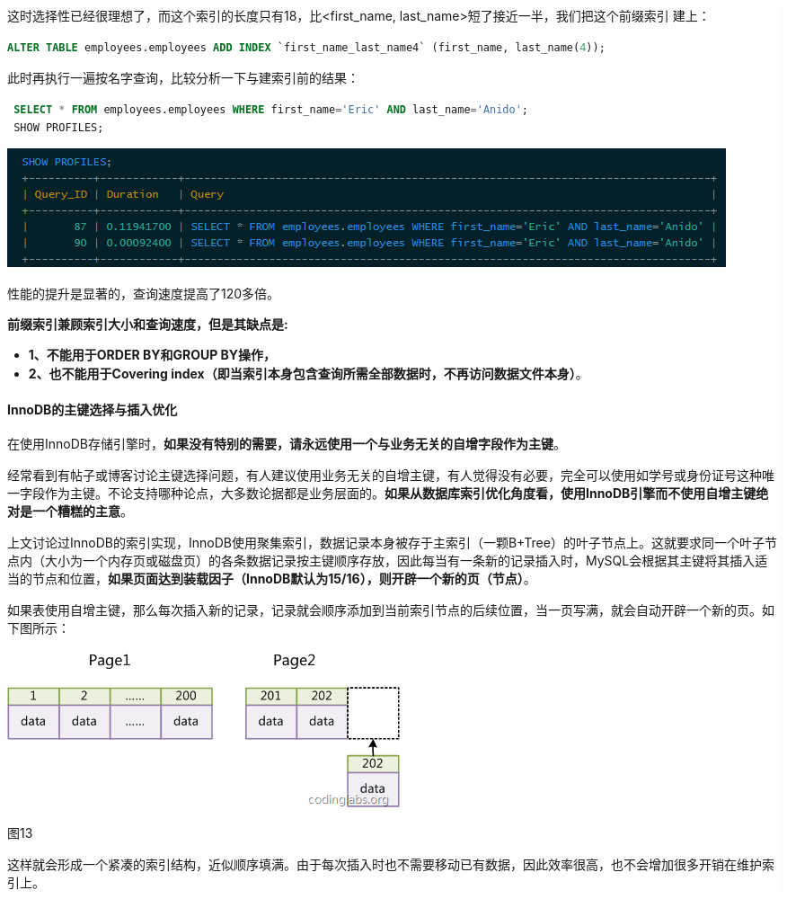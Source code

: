 这时选择性已经很理想了，而这个索引的长度只有18，比<first_name, last_name>短了接近一半，我们把这个前缀索引 建上：

```sql
ALTER TABLE employees.employees ADD INDEX `first_name_last_name4` (first_name, last_name(4));
```



此时再执行一遍按名字查询，比较分析一下与建索引前的结果：

```sql
 SELECT * FROM employees.employees WHERE first_name='Eric' AND last_name='Anido';
 SHOW PROFILES;
```

![image-20210307144936122](MySQL面试.assets/image-20210307144936122.png)



性能的提升是显著的，查询速度提高了120多倍。

**前缀索引兼顾索引大小和查询速度，但是其缺点是:**

- **1、不能用于ORDER BY和GROUP BY操作，**
- **2、也不能用于Covering index（即当索引本身包含查询所需全部数据时，不再访问数据文件本身）**。

#### InnoDB的主键选择与插入优化

在使用InnoDB存储引擎时，**如果没有特别的需要，请永远使用一个与业务无关的自增字段作为主键**。

经常看到有帖子或博客讨论主键选择问题，有人建议使用业务无关的自增主键，有人觉得没有必要，完全可以使用如学号或身份证号这种唯一字段作为主键。不论支持哪种论点，大多数论据都是业务层面的。**如果从数据库索引优化角度看，使用InnoDB引擎而不使用自增主键绝对是一个糟糕的主意**。

上文讨论过InnoDB的索引实现，InnoDB使用聚集索引，数据记录本身被存于主索引（一颗B+Tree）的叶子节点上。这就要求同一个叶子节点内（大小为一个内存页或磁盘页）的各条数据记录按主键顺序存放，因此每当有一条新的记录插入时，MySQL会根据其主键将其插入适当的节点和位置，**如果页面达到装载因子（InnoDB默认为15/16），则开辟一个新的页（节点）**。

如果表使用自增主键，那么每次插入新的记录，记录就会顺序添加到当前索引节点的后续位置，当一页写满，就会自动开辟一个新的页。如下图所示：

![img](MySQL面试.assets/13.png)

图13

这样就会形成一个紧凑的索引结构，近似顺序填满。由于每次插入时也不需要移动已有数据，因此效率很高，也不会增加很多开销在维护索引上。
